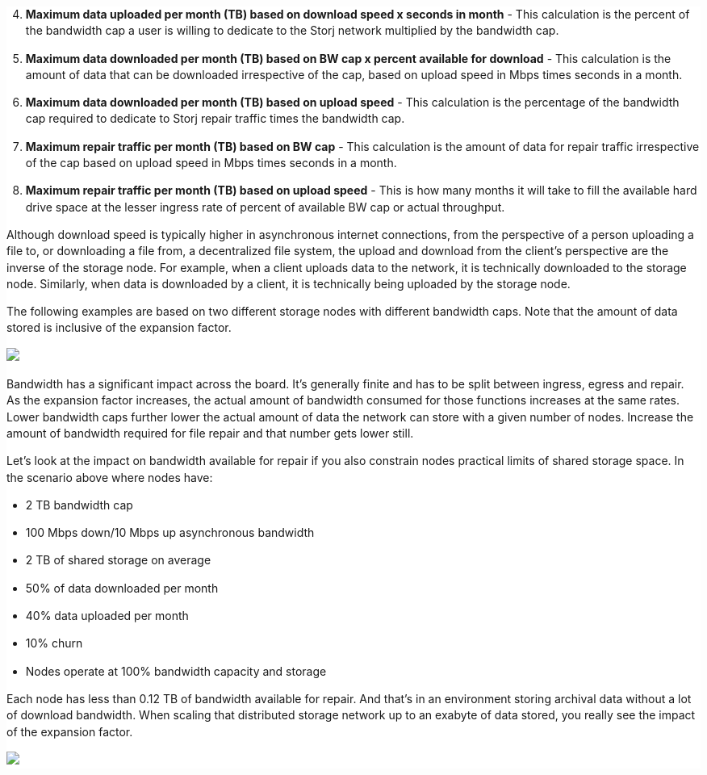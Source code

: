 4.  **Maximum data uploaded per month (TB) based on download speed x seconds in month** - This calculation is the percent of the bandwidth cap a user is willing to dedicate to the Storj network multiplied by the bandwidth cap.

5.  **Maximum data downloaded per month (TB) based on BW cap x percent available for download** - This calculation is the amount of data that can be downloaded irrespective of the cap, based on upload speed in Mbps times seconds in a month.

6.  **Maximum data downloaded per month (TB) based on upload speed** - This calculation is the percentage of the bandwidth cap required to dedicate to Storj repair traffic times the bandwidth cap.

7.  **Maximum repair traffic per month (TB) based on BW cap** - This calculation is the amount of data for repair traffic irrespective of the cap based on upload speed in Mbps times seconds in a month.

8.  **Maximum repair traffic per month (TB) based on upload speed** - This is how many months it will take to fill the available hard drive space at the lesser ingress rate of percent of available BW cap or actual throughput.

Although download speed is typically higher in asynchronous internet connections, from the perspective of a person uploading a file to, or downloading a file from, a decentralized file system, the upload and download from the client’s perspective are the inverse of the storage node. For example, when a client uploads data to the network, it is technically downloaded to the storage node. Similarly, when data is downloaded by a client, it is technically being uploaded by the storage node.

The following examples are based on two different storage nodes with different bandwidth caps. Note that the amount of data stored is inclusive of the expansion factor.

![](https://archbee-image-uploads.s3.amazonaws.com/kv3plx2xmXcUGcVl4Lttj/n1F-5i0TxbjGipmPeV_vd_image.png)

Bandwidth has a significant impact across the board. It’s generally finite and has to be split between ingress, egress and repair. As the expansion factor increases, the actual amount of bandwidth consumed for those functions increases at the same rates. Lower bandwidth caps further lower the actual amount of data the network can store with a given number of nodes. Increase the amount of bandwidth required for file repair and that number gets lower still.

Let’s look at the impact on bandwidth available for repair if you also constrain nodes practical limits of shared storage space. In the scenario above where nodes have:

*   2 TB bandwidth cap

*   100 Mbps down/10 Mbps up asynchronous bandwidth

*   2 TB of shared storage on average

*   50% of data downloaded per month

*   40% data uploaded per month

*   10% churn

*   Nodes operate at 100% bandwidth capacity and storage

Each node has less than 0.12 TB of bandwidth available for repair. And that’s in an environment storing archival data without a lot of download bandwidth. When scaling that distributed storage network up to an exabyte of data stored, you really see the impact of the expansion factor.

![](https://archbee-image-uploads.s3.amazonaws.com/kv3plx2xmXcUGcVl4Lttj/D3c5vsnDACWeewhr_DODy_image.png)
